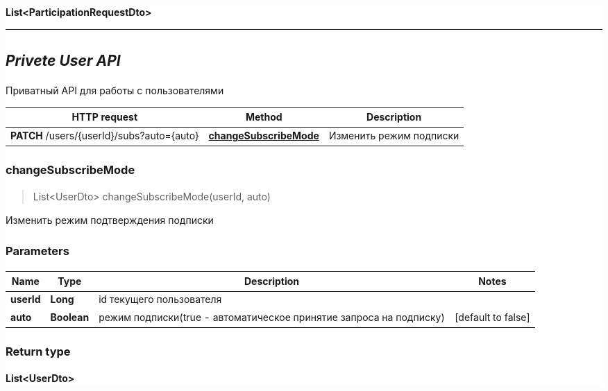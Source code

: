 **List&lt;ParticipationRequestDto&gt;**

___
## ***Privete User API***
Приватный API для работы с пользователями

| HTTP request                               | Method                                                         | Description             |
|--------------------------------------------|----------------------------------------------------------------|-------------------------|
| **PATCH** /users/{userId}/subs?auto={auto} | [**changeSubscribeMode**](doc/FollowFriend.md#changeSubscribeMode) | Изменить режим подписки |

<a name="changeSubscribeMode"></a>
### **changeSubscribeMode**
> List&lt;UserDto&gt; changeSubscribeMode(userId, auto)

Изменить режим подтверждения подписки

### Parameters

| Name       | Type        | Description                                                        | Notes              |
|------------|-------------|--------------------------------------------------------------------|--------------------|
| **userId** | **Long**    | id текущего пользователя                                           |                    |
| **auto**   | **Boolean** | режим подписки(true - автоматическое принятие запроса на подписку) | [default to false] |

### Return type

**List&lt;UserDto&gt;**
